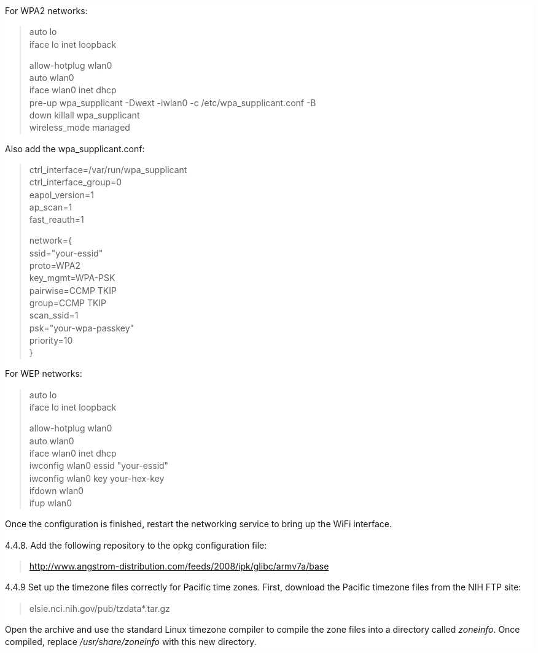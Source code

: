   For WPA2 networks:  
  > auto lo  
  > iface lo inet loopback  
  >  
  > allow-hotplug wlan0  
  > auto wlan0  
  > iface wlan0 inet dhcp  
  > pre-up wpa\_supplicant -Dwext -iwlan0 -c /etc/wpa\_supplicant.conf -B  
  > down killall wpa\_supplicant  
  > wireless\_mode managed
  
  Also add the wpa\_supplicant.conf:  
  > ctrl\_interface=/var/run/wpa\_supplicant  
  > ctrl\_interface\_group=0  
  > eapol\_version=1  
  > ap\_scan=1  
  > fast\_reauth=1  
  > 
  > network={  
  >       ssid="your-essid"  
  >       proto=WPA2  
  >       key\_mgmt=WPA-PSK  
  >       pairwise=CCMP TKIP  
  >       group=CCMP TKIP  
  >       scan\_ssid=1  
  >       psk="your-wpa-passkey"  
  >       priority=10  
  > }  
    
  For WEP networks:  
  > auto lo  
  > iface lo inet loopback  
  >  
  > allow-hotplug wlan0  
  > auto wlan0  
  > iface wlan0 inet dhcp  
  > iwconfig wlan0 essid "your-essid"  
  > iwconfig wlan0 key your-hex-key  
  > ifdown wlan0  
  > ifup wlan0  

  Once the configuration is finished, restart the networking service to bring up the WiFi interface.  

4.4.8. Add the following repository to the opkg configuration file:  

  > http://www.angstrom-distribution.com/feeds/2008/ipk/glibc/armv7a/base  

4.4.9 Set up the timezone files correctly for Pacific time zones.  First, download the Pacific timezone files from the NIH FTP site:  

  >  elsie.nci.nih.gov/pub/tzdata*.tar.gz  

Open the archive and use the standard Linux timezone compiler to compile the zone files into a directory called *zoneinfo*. Once compiled, replace */usr/share/zoneinfo* with this new directory.  
